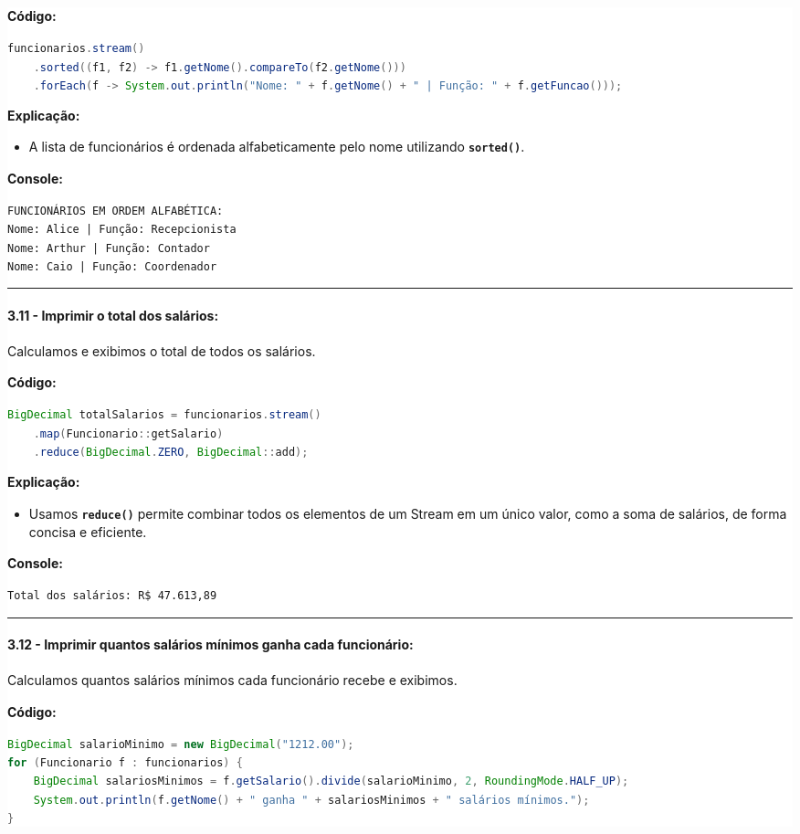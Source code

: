 **Código:**

```java
funcionarios.stream()
    .sorted((f1, f2) -> f1.getNome().compareTo(f2.getNome()))
    .forEach(f -> System.out.println("Nome: " + f.getNome() + " | Função: " + f.getFuncao()));
```

**Explicação:**
- A lista de funcionários é ordenada alfabeticamente pelo nome utilizando **`sorted()`**.

**Console:**

```
FUNCIONÁRIOS EM ORDEM ALFABÉTICA:
Nome: Alice | Função: Recepcionista
Nome: Arthur | Função: Contador
Nome: Caio | Função: Coordenador
```

---

#### **3.11 - Imprimir o total dos salários:**

Calculamos e exibimos o total de todos os salários.

**Código:**

```java
BigDecimal totalSalarios = funcionarios.stream()
    .map(Funcionario::getSalario)
    .reduce(BigDecimal.ZERO, BigDecimal::add);
```

**Explicação:**
- Usamos **`reduce()`** permite combinar todos os elementos de um Stream em um único valor, como a soma de salários, de forma concisa e eficiente.

**Console:**

```
Total dos salários: R$ 47.613,89
```

---

#### **3.12 - Imprimir quantos salários mínimos ganha cada funcionário:**

Calculamos quantos salários mínimos cada funcionário recebe e exibimos.

**Código:**

```java
BigDecimal salarioMinimo = new BigDecimal("1212.00");
for (Funcionario f : funcionarios) {
    BigDecimal salariosMinimos = f.getSalario().divide(salarioMinimo, 2, RoundingMode.HALF_UP);
    System.out.println(f.getNome() + " ganha " + salariosMinimos + " salários mínimos.");
}
```
